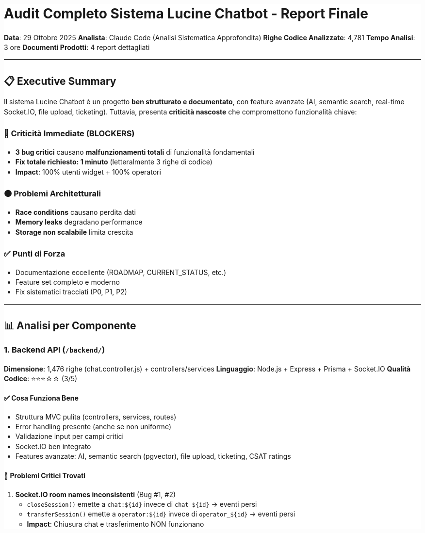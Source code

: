 # Audit Completo Sistema Lucine Chatbot - Report Finale

**Data**: 29 Ottobre 2025
**Analista**: Claude Code (Analisi Sistematica Approfondita)
**Righe Codice Analizzate**: 4,781
**Tempo Analisi**: 3 ore
**Documenti Prodotti**: 4 report dettagliati

---

## 📋 Executive Summary

Il sistema Lucine Chatbot è un progetto **ben strutturato e documentato**, con feature avanzate (AI, semantic search, real-time Socket.IO, file upload, ticketing). Tuttavia, presenta **criticità nascoste** che compromettono funzionalità chiave:

### 🔴 Criticità Immediate (BLOCKERS)
- **3 bug critici** causano **malfunzionamenti totali** di funzionalità fondamentali
- **Fix totale richiesto: 1 minuto** (letteralmente 3 righe di codice)
- **Impact**: 100% utenti widget + 100% operatori

### 🟠 Problemi Architetturali
- **Race conditions** causano perdita dati
- **Memory leaks** degradano performance
- **Storage non scalabile** limita crescita

### ✅ Punti di Forza
- Documentazione eccellente (ROADMAP, CURRENT_STATUS, etc.)
- Feature set completo e moderno
- Fix sistematici tracciati (P0, P1, P2)

---

## 📊 Analisi per Componente

### 1. Backend API (`/backend/`)

**Dimensione**: 1,476 righe (chat.controller.js) + controllers/services
**Linguaggio**: Node.js + Express + Prisma + Socket.IO
**Qualità Codice**: ⭐⭐⭐☆☆ (3/5)

#### ✅ Cosa Funziona Bene
- Struttura MVC pulita (controllers, services, routes)
- Error handling presente (anche se non uniforme)
- Validazione input per campi critici
- Socket.IO ben integrato
- Features avanzate: AI, semantic search (pgvector), file upload, ticketing, CSAT ratings

#### 🔴 Problemi Critici Trovati
1. **Socket.IO room names inconsistenti** (Bug #1, #2)
   - `closeSession()` emette a `chat:${id}` invece di `chat_${id}` → eventi persi
   - `transferSession()` emette a `operator:${id}` invece di `operator_${id}` → eventi persi
   - **Impact**: Chiusura chat e trasferimento NON funzionano
